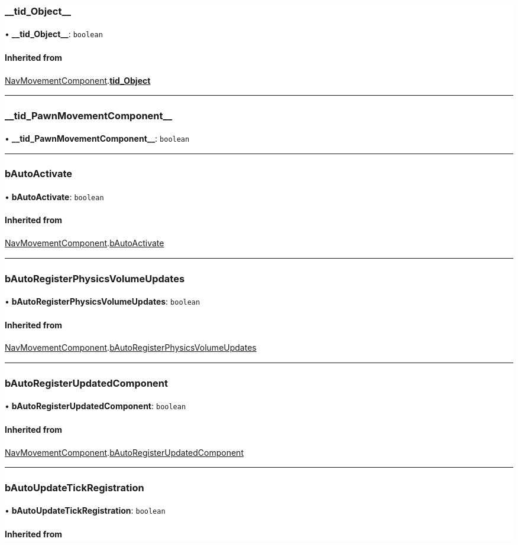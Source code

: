 ### \_\_tid\_Object\_\_

• **\_\_tid\_Object\_\_**: `boolean`

#### Inherited from

[NavMovementComponent](ue_ue.NavMovementComponent.md).[__tid_Object__](ue_ue.NavMovementComponent.md#__tid_object__)

___

### \_\_tid\_PawnMovementComponent\_\_

• **\_\_tid\_PawnMovementComponent\_\_**: `boolean`

___

### bAutoActivate

• **bAutoActivate**: `boolean`

#### Inherited from

[NavMovementComponent](ue_ue.NavMovementComponent.md).[bAutoActivate](ue_ue.NavMovementComponent.md#bautoactivate)

___

### bAutoRegisterPhysicsVolumeUpdates

• **bAutoRegisterPhysicsVolumeUpdates**: `boolean`

#### Inherited from

[NavMovementComponent](ue_ue.NavMovementComponent.md).[bAutoRegisterPhysicsVolumeUpdates](ue_ue.NavMovementComponent.md#bautoregisterphysicsvolumeupdates)

___

### bAutoRegisterUpdatedComponent

• **bAutoRegisterUpdatedComponent**: `boolean`

#### Inherited from

[NavMovementComponent](ue_ue.NavMovementComponent.md).[bAutoRegisterUpdatedComponent](ue_ue.NavMovementComponent.md#bautoregisterupdatedcomponent)

___

### bAutoUpdateTickRegistration

• **bAutoUpdateTickRegistration**: `boolean`

#### Inherited from
